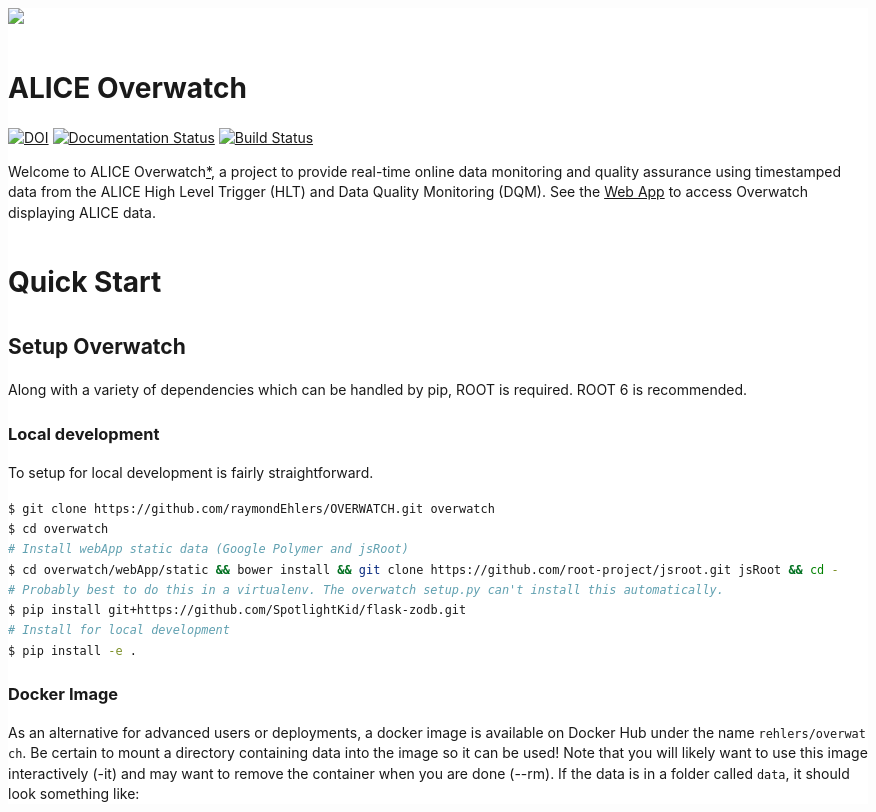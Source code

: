 <img src="https://cdn.rawgit.com/raymondEhlers/overwatch/37bc6f47/doc/logo/overwatchLogo.v1.png" width="75%" />

# ALICE Overwatch

[![DOI](https://zenodo.org/badge/DOI/10.5281/zenodo.1309375.svg)](https://doi.org/10.5281/zenodo.1309375)
[![Documentation Status](https://readthedocs.org/projects/overwatch/badge/?version=latest)](https://overwatch.readthedocs.io/en/latest/?badge=latest)
[![Build Status](https://travis-ci.org/raymondEhlers/OVERWATCH.svg?branch=master)](https://travis-ci.org/raymondEhlers/OVERWATCH)

Welcome to ALICE Overwatch[\*](#name-meaning), a project to provide real-time online data monitoring and
quality assurance using timestamped data from the ALICE High Level Trigger (HLT) and Data Quality Monitoring
(DQM). See the [Web App](https://aliceoverwatch.physics.yale.edu/) to access Overwatch displaying ALICE data.

# Quick Start

## Setup Overwatch

Along with a variety of dependencies which can be handled by pip, ROOT is required. ROOT 6 is recommended.

### Local development

To setup for local development is fairly straightforward.

```bash
$ git clone https://github.com/raymondEhlers/OVERWATCH.git overwatch
$ cd overwatch
# Install webApp static data (Google Polymer and jsRoot)
$ cd overwatch/webApp/static && bower install && git clone https://github.com/root-project/jsroot.git jsRoot && cd -
# Probably best to do this in a virtualenv. The overwatch setup.py can't install this automatically.
$ pip install git+https://github.com/SpotlightKid/flask-zodb.git
# Install for local development
$ pip install -e .
```

### Docker Image

As an alternative for advanced users or deployments, a docker image is available on Docker Hub under the name
`rehlers/overwatch`. Be certain to mount a directory containing data into the image so it can be used! Note
that you will likely want to use this image interactively (-it) and may want to remove the container when you
are done (--rm). If the data is in a folder called `data`, it should look something like:
